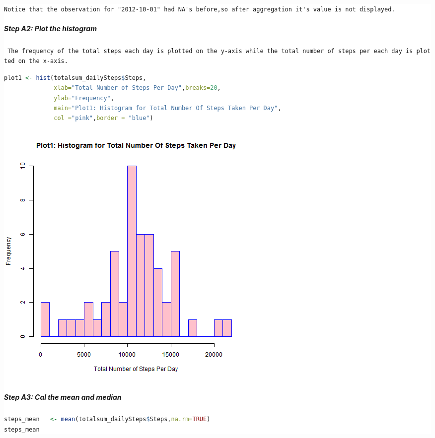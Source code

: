     Notice that the observation for "2012-10-01" had NA's before,so after aggregation it's value is not displayed.



#####  Step A2: Plot the histogram

     The frequency of the total steps each day is plotted on the y-axis while the total number of steps per each day is plotted on the x-axis.



```r
plot1 <- hist(totalsum_dailySteps$Steps,
              xlab="Total Number of Steps Per Day",breaks=20,
              ylab="Frequency", 
              main="Plot1: Histogram for Total Number Of Steps Taken Per Day",
              col ="pink",border = "blue")
```

![plot of chunk chunk10](./figures/chunk10-1.png) 


#####  Step A3: Cal the mean and median 



```r
steps_mean   <- mean(totalsum_dailySteps$Steps,na.rm=TRUE) 
steps_mean
```
